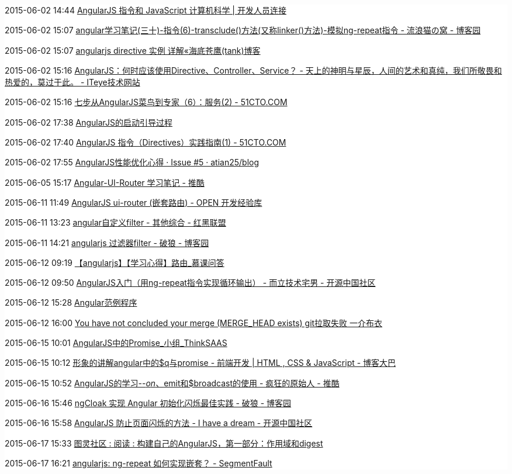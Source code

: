 2015-06-02 14:44 [AngularJS 指令和 JavaScript 计算机科学 | 开发人员连接](http://www.adobe.com/cn/devnet/html5/articles/angularjs-directives-and-the-computer-science-of-javascript.html)

2015-06-02 15:07 [angular学习笔记(三十)-指令(6)-transclude()方法(又称linker()方法)-模拟ng-repeat指令 - 流浪猫の窝 - 博客园](http://www.cnblogs.com/liulangmao/p/3979896.html)

2015-06-02 15:07 [angularjs directive 实例 详解«海底苍鹰(tank)博客](http://blog.51yip.com/jsjquery/1607.html)

2015-06-02 15:16 [AngularJS：何时应该使用Directive、Controller、Service？ - 天上的神明与星辰，人间的艺术和真纯，我们所敬畏和热爱的，莫过于此。 - ITeye技术网站](http://damoqiongqiu.iteye.com/blog/1971204)

2015-06-02 15:16 [七步从AngularJS菜鸟到专家（6）：服务(2) - 51CTO.COM](http://developer.51cto.com/art/201311/415900_1.htm)

2015-06-02 17:38 [AngularJS的启动引导过程](http://www.bubuko.com/infodetail-682489.html)

2015-06-02 17:40 [AngularJS 指令（Directives）实践指南(1) - 51CTO.COM](http://developer.51cto.com/art/201403/431734.htm)

2015-06-02 17:55 [AngularJS性能优化心得 · Issue #5 · atian25/blog](https://github.com/atian25/blog/issues/5)

2015-06-05 15:17 [Angular-UI-Router 学习笔记 - 推酷](http://www.tuicool.com/articles/zeiy6ff)

2015-06-11 11:49 [AngularJS ui-router (嵌套路由) - OPEN 开发经验库](http://www.open-open.com/lib/view/open1416878937309.html)

2015-06-11 13:23 [angular自定义filter - 其他综合 - 红黑联盟](http://www.2cto.com/kf/201502/375572.html)

2015-06-11 14:21 [angularjs 过滤器filter - 破狼 - 博客园](http://www.cnblogs.com/whitewolf/archive/2012/10/31/2748920.html)

2015-06-12 09:19 [【angularjs】【学习心得】路由_慕课问答](http://www.imooc.com/wenda/detail/236998)

2015-06-12 09:50 [AngularJS入门（用ng-repeat指令实现循环输出） - 而立技术宅男 - 开源中国社区](http://my.oschina.net/foodon/blog/338698)

2015-06-12 15:28 [Angular范例程序](http://www.ngnice.com/showcase/#/home/home)

2015-06-12 16:00 [You have not concluded your merge (MERGE_HEAD exists) git拉取失败 一介布衣](http://yijiebuyi.com/blog/5b55eb51ad49ce41e2de9c85dd4513ca.html)

2015-06-15 10:01 [AngularJS中的Promise_小组_ThinkSAAS](http://www.thinksaas.cn/group/topic/264600/)

2015-06-15 10:12 [形象的讲解angular中的$q与promise - 前端开发 | HTML , CSS &amp; JavaScript - 博客大巴](http://www.blogbus.com/monw3c-logs/272038628.html)

2015-06-15 10:52 [AngularJS的学习--$on、$emit和$broadcast的使用 - 疯狂的原始人 - 推酷](http://www.tuicool.com/articles/qIBNve)

2015-06-16 15:46 [ngCloak 实现 Angular 初始化闪烁最佳实践 - 破狼 - 博客园](http://www.cnblogs.com/whitewolf/p/3495822.html)

2015-06-16 15:58 [AngularJS 防止页面闪烁的方法 - I have a dream - 开源中国社区](http://my.oschina.net/tanweijie/blog/295255)

2015-06-17 15:33 [图灵社区 : 阅读 : 构建自己的AngularJS，第一部分：作用域和digest](http://www.ituring.com.cn/article/39865)

2015-06-17 16:21 [angularjs: ng-repeat 如何实现嵌套？ - SegmentFault](http://segmentfault.com/q/1010000000405730)
